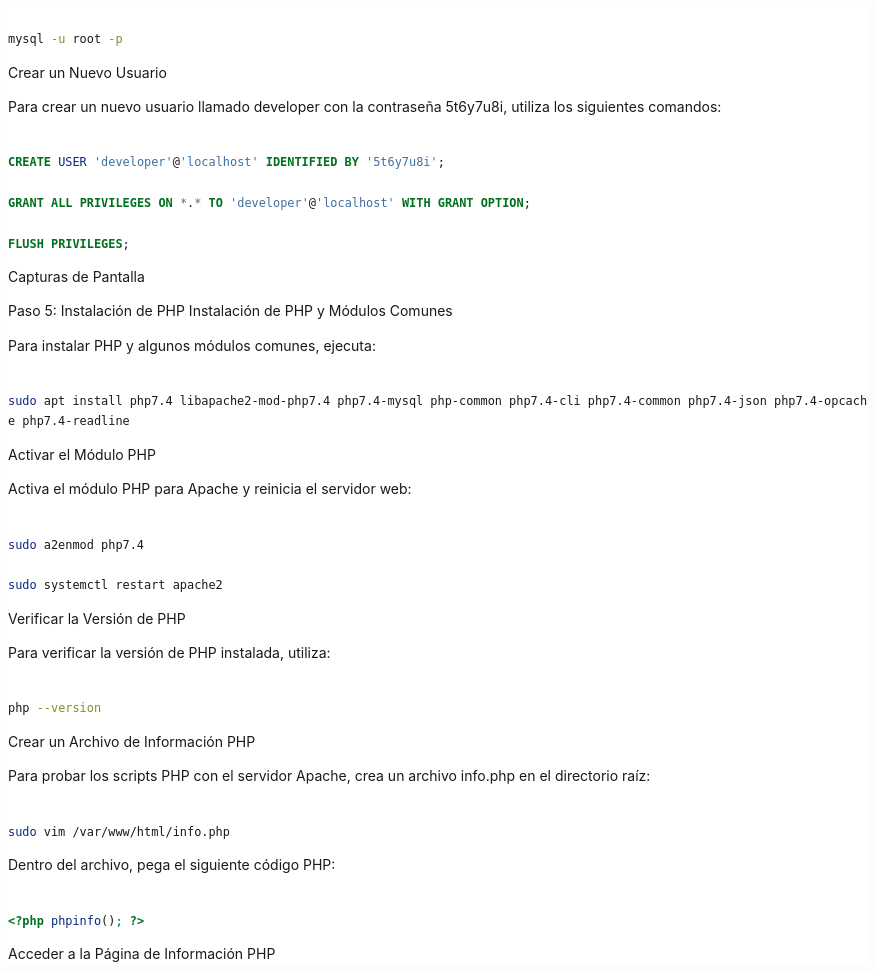 ```bash

mysql -u root -p
```
Crear un Nuevo Usuario

Para crear un nuevo usuario llamado developer con la contraseña 5t6y7u8i, utiliza los siguientes comandos:

```sql

CREATE USER 'developer'@'localhost' IDENTIFIED BY '5t6y7u8i';

GRANT ALL PRIVILEGES ON *.* TO 'developer'@'localhost' WITH GRANT OPTION;

FLUSH PRIVILEGES;
```
Capturas de Pantalla

Paso 5: Instalación de PHP
Instalación de PHP y Módulos Comunes

Para instalar PHP y algunos módulos comunes, ejecuta:

```bash

sudo apt install php7.4 libapache2-mod-php7.4 php7.4-mysql php-common php7.4-cli php7.4-common php7.4-json php7.4-opcache php7.4-readline
```
Activar el Módulo PHP

Activa el módulo PHP para Apache y reinicia el servidor web:

```bash

sudo a2enmod php7.4

sudo systemctl restart apache2
```
Verificar la Versión de PHP

Para verificar la versión de PHP instalada, utiliza:

```bash

php --version
```
Crear un Archivo de Información PHP

Para probar los scripts PHP con el servidor Apache, crea un archivo info.php en el directorio raíz:

```bash

sudo vim /var/www/html/info.php
```
Dentro del archivo, pega el siguiente código PHP:

```php

<?php phpinfo(); ?>
```
Acceder a la Página de Información PHP
